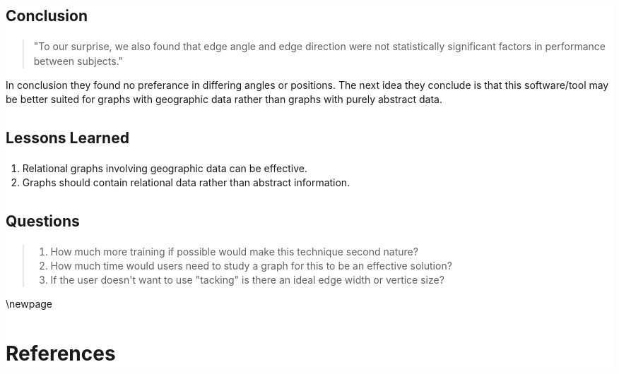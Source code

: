 ## Conclusion
> "To our surprise, we also found that edge angle and edge direction were not statistically significant factors in performance between subjects."

In conclusion they found no preferance in differing angles or positions. The next idea they conclude is that this software/tool may be better suited for graphs with geographic data rather than graphs with purely abstract data.

## Lessons Learned

1. Relational graphs involving geographic data can be effective.
2. Graphs should contain relational data rather than abstract information.


## Questions
> 1. How much more training if possible would make this technique second nature?
> 2. How much time would users need to study a graph for this to be an effective solution?
> 3. If the user doesn't want to use "tacking" is there an ideal edge width or vertice size?

\newpage


# References